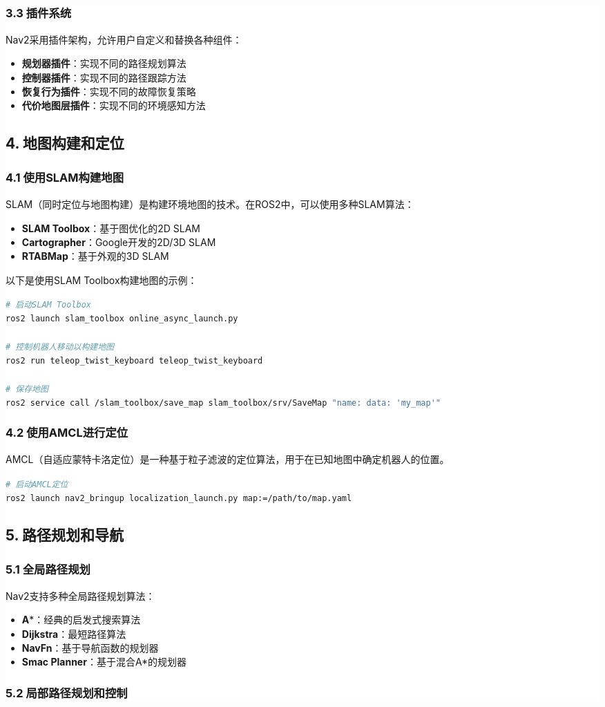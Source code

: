 ### 3.3 插件系统

Nav2采用插件架构，允许用户自定义和替换各种组件：

- **规划器插件**：实现不同的路径规划算法
- **控制器插件**：实现不同的路径跟踪方法
- **恢复行为插件**：实现不同的故障恢复策略
- **代价地图层插件**：实现不同的环境感知方法

## 4. 地图构建和定位

### 4.1 使用SLAM构建地图

SLAM（同时定位与地图构建）是构建环境地图的技术。在ROS2中，可以使用多种SLAM算法：

- **SLAM Toolbox**：基于图优化的2D SLAM
- **Cartographer**：Google开发的2D/3D SLAM
- **RTABMap**：基于外观的3D SLAM

以下是使用SLAM Toolbox构建地图的示例：

```bash
# 启动SLAM Toolbox
ros2 launch slam_toolbox online_async_launch.py

# 控制机器人移动以构建地图
ros2 run teleop_twist_keyboard teleop_twist_keyboard

# 保存地图
ros2 service call /slam_toolbox/save_map slam_toolbox/srv/SaveMap "name: data: 'my_map'"
```

### 4.2 使用AMCL进行定位

AMCL（自适应蒙特卡洛定位）是一种基于粒子滤波的定位算法，用于在已知地图中确定机器人的位置。

```bash
# 启动AMCL定位
ros2 launch nav2_bringup localization_launch.py map:=/path/to/map.yaml
```

## 5. 路径规划和导航

### 5.1 全局路径规划

Nav2支持多种全局路径规划算法：

- **A***：经典的启发式搜索算法
- **Dijkstra**：最短路径算法
- **NavFn**：基于导航函数的规划器
- **Smac Planner**：基于混合A*的规划器

### 5.2 局部路径规划和控制
